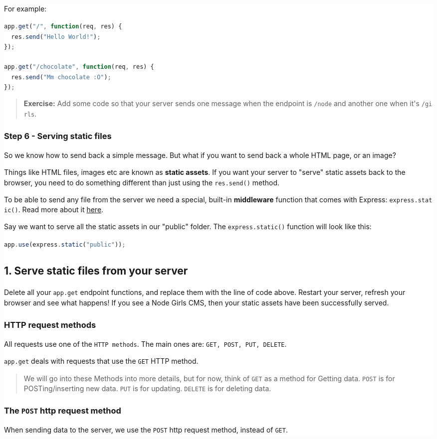 For example:

```js
app.get("/", function(req, res) {
  res.send("Hello World!");
});

app.get("/chocolate", function(req, res) {
  res.send("Mm chocolate :O");
});
```

> **Exercise:** Add some code so that your server sends one message when the
> endpoint is `/node` and another one when it's `/girls`.

### Step 6 - Serving static files

So we know how to send back a simple message. But what if you want to send back
a whole HTML page, or an image?

Things like HTML files, images etc are known as **static assets**. If you want
your server to "serve" static assets back to the browser, you need to do
something different than just using the `res.send()` method.

To be able to send any file from the server we need a special, built-in
**middleware** function that comes with Express: `express.static()`. Read more
about it [here](http://expressjs.com/en/starter/static-files.html).

Say we want to serve all the static assets in our "public" folder. The
`express.static()` function will look like this:

```js
app.use(express.static("public"));
```

## 1. Serve static files from your server

Delete all your `app.get` endpoint functions, and replace them with the line of
code above. Restart your server, refresh your browser and see what happens! If
you see a Node Girls CMS, then your static assets have been successfully served.

### HTTP request methods

All requests use one of the `HTTP methods`. The main ones are: `GET, POST, PUT, DELETE`.

`app.get` deals with requests that use the `GET` HTTP method.

> We will go into these Methods into more details, but for now, think of `GET`
> as a method for Getting data. `POST` is for POSTing/inserting new data. `PUT`
> is for updating. `DELETE` is for deleting data.

### The `POST` http request method

When sending data to the server, we use the `POST` http request method, instead
of `GET`.
